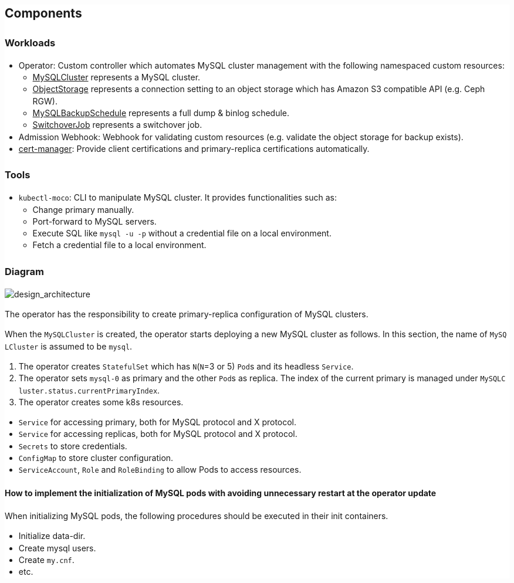 Components
----------

### Workloads

- Operator: Custom controller which automates MySQL cluster management with the following namespaced custom resources:
  - [MySQLCluster](crd_mysql_cluster.md) represents a MySQL cluster.
  - [ObjectStorage](crd_object_storage.md) represents a connection setting to an object storage which has Amazon S3 compatible API (e.g. Ceph RGW).
  - [MySQLBackupSchedule](crd_mysql_backup_schedule.md) represents a full dump & binlog schedule.
  - [SwitchoverJob](crd_mysql_switch_over_job.md) represents a switchover job.
- Admission Webhook: Webhook for validating custom resources (e.g. validate the object storage for backup exists).
- [cert-manager](https://cert-manager.io/): Provide client certifications and primary-replica certifications automatically.

### Tools

- `kubectl-moco`: CLI to manipulate MySQL cluster. It provides functionalities such as:
  - Change primary manually.
  - Port-forward to MySQL servers.
  - Execute SQL like `mysql -u -p` without a credential file on a local environment.
  - Fetch a credential file to a local environment.

### Diagram

![design_architecture](https://www.plantuml.com/plantuml/png/ZPCnRzim48Lt_eg3koI3WLhUYg88ean6MhiHWg2mFL3InLPDaUo9Qci4-U-bTAf5rHRIHG3VUxplU29lAYV9rQKICdE6uB524ki4wMUHuKO_UybIKKewRa5MO2js_eaGMbLaicepz3SZjCaHllZF-qQVF1aw84tWHG1OcHta3k5krLftle0vbgWTsm3hqcHcsvgVb_5o0k--eLBcbpTVnMjGUyQPO_Br7bRSAbmnwdh8IXBE9auwVAvLWW7jMFrG-Oo1l1X7HW7oWOy-6sL6Rp2Z_sFEpvdHA7F-1dC-pkpBn8is59FH2vEUAgJUhkqM-WffePNPRNIxi7LfpqwHIoTJMI6i4sV85sV-Hc-qxpKpfPMkI1Lkz3BzZfc3BjO4VB7xOhTtjwf6U3dD93RQaL4h9JLodon0gt2t9-n4sgAvbKZ3QdoYTgYngYk7n8s52bp53zT-swhG1yxVjXD8iZtcjUgECjJEzmJ_WZS4mY3OZPj3tI8CSBUCur0W3Bay--P5mtJwwVHsuGFu3RrE8teu1E_5XD9XRmzFt0UQTtjf_vDqsPxTy-tdVZ2V2xMxmVHE6FyudJPl_O8MNT3ceYlMhkE5u0lUKBfRw2cFLXcPYzC8lTiWlBCYy_ieQ6X4OqOFcr9p3RqO_3vnWpglI_K7)

The operator has the responsibility to create primary-replica configuration of MySQL clusters.

When the `MySQLCluster` is created, the operator starts deploying a new MySQL cluster as follows.
In this section, the name of `MySQLCluster` is assumed to be `mysql`.

1. The operator creates `StatefulSet` which has `N`(`N`=3 or 5) `Pod`s and its headless `Service`.
2. The operator sets `mysql-0` as primary and the other `Pod`s as replica.
   The index of the current primary is managed under `MySQLCluster.status.currentPrimaryIndex`.
3. The operator creates some k8s resources.
  - `Service` for accessing primary, both for MySQL protocol and X protocol.
  - `Service` for accessing replicas, both for MySQL protocol and X protocol.
  - `Secrets` to store credentials.
  - `ConfigMap` to store cluster configuration.
  - `ServiceAccount`, `Role` and `RoleBinding` to allow Pods to access resources.

#### How to implement the initialization of MySQL pods with avoiding unnecessary restart at the operator update

When initializing MySQL pods, the following procedures should be executed in their init containers.

- Initialize data-dir.
- Create mysql users.
- Create `my.cnf`.
- etc.
